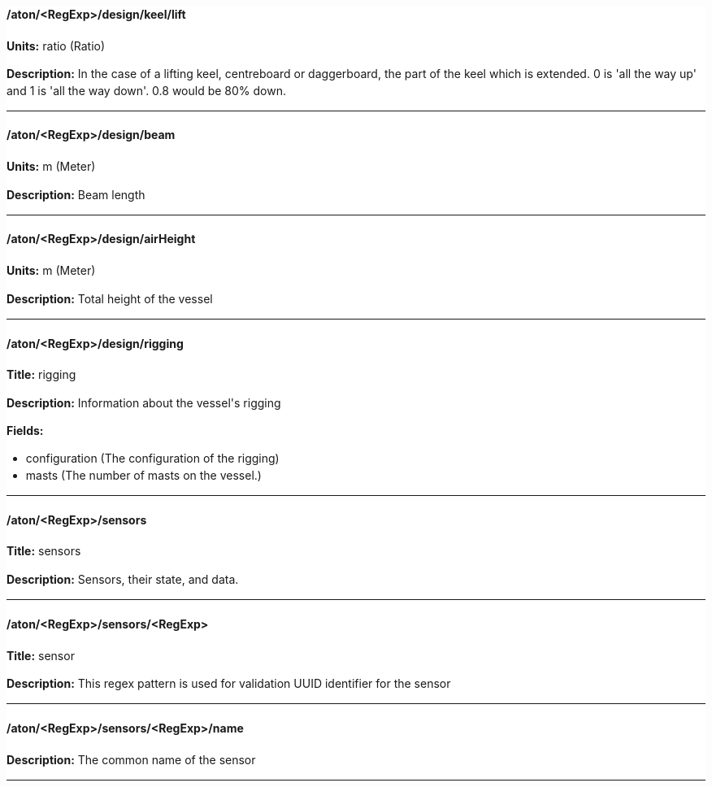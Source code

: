 #### /aton/&lt;RegExp&gt;/design/keel/lift

**Units:** ratio (Ratio)

**Description:** In the case of a lifting keel, centreboard or daggerboard, the part of the keel which is extended. 0 is 'all the way up' and 1 is 'all the way down'. 0.8 would be 80% down.

---

#### /aton/&lt;RegExp&gt;/design/beam

**Units:** m (Meter)

**Description:** Beam length

---

#### /aton/&lt;RegExp&gt;/design/airHeight

**Units:** m (Meter)

**Description:** Total height of the vessel

---

#### /aton/&lt;RegExp&gt;/design/rigging

**Title:** rigging

**Description:** Information about the vessel's rigging

**Fields:**

* configuration (The configuration of the rigging)
* masts (The number of masts on the vessel.)

---

#### /aton/&lt;RegExp&gt;/sensors

**Title:** sensors

**Description:** Sensors, their state, and data.

---

#### /aton/&lt;RegExp&gt;/sensors/&lt;RegExp&gt;

**Title:** sensor

**Description:** This regex pattern is used for validation UUID identifier for the sensor

---

#### /aton/&lt;RegExp&gt;/sensors/&lt;RegExp&gt;/name

**Description:** The common name of the sensor

---
